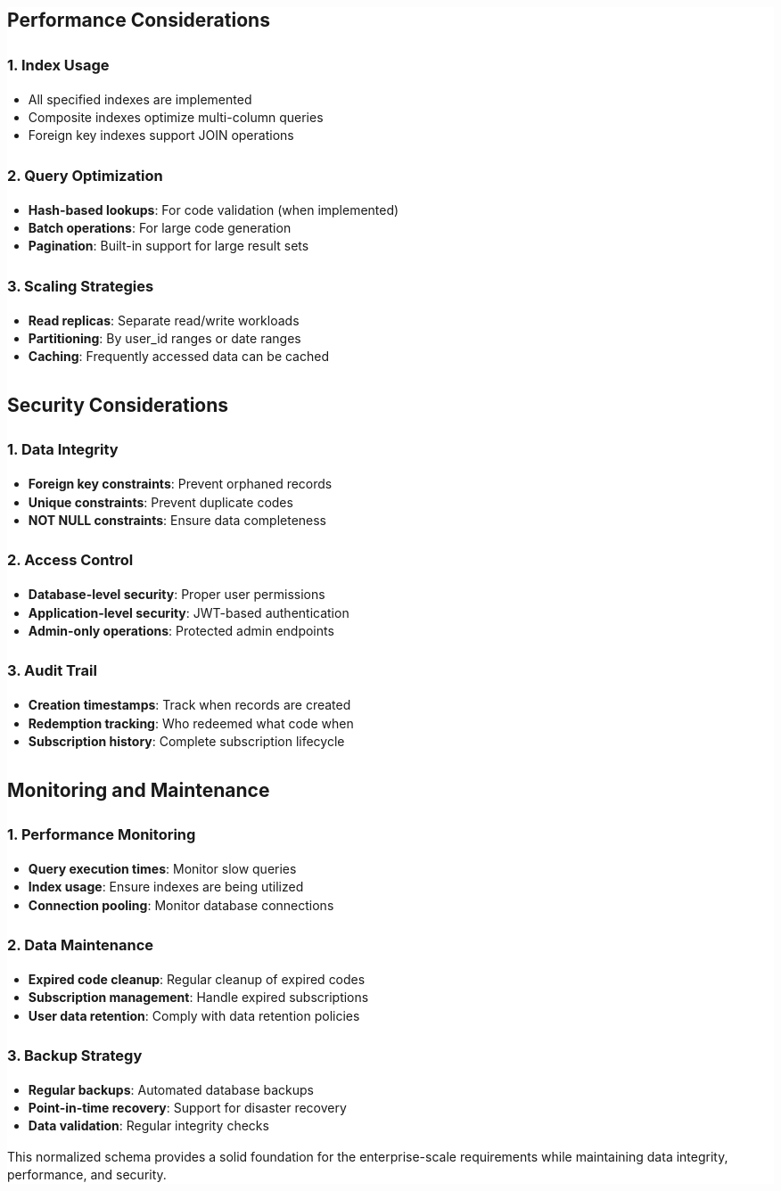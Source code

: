 ## Performance Considerations

### 1. Index Usage
- All specified indexes are implemented
- Composite indexes optimize multi-column queries
- Foreign key indexes support JOIN operations

### 2. Query Optimization
- **Hash-based lookups**: For code validation (when implemented)
- **Batch operations**: For large code generation
- **Pagination**: Built-in support for large result sets

### 3. Scaling Strategies
- **Read replicas**: Separate read/write workloads
- **Partitioning**: By user_id ranges or date ranges
- **Caching**: Frequently accessed data can be cached

## Security Considerations

### 1. Data Integrity
- **Foreign key constraints**: Prevent orphaned records
- **Unique constraints**: Prevent duplicate codes
- **NOT NULL constraints**: Ensure data completeness

### 2. Access Control
- **Database-level security**: Proper user permissions
- **Application-level security**: JWT-based authentication
- **Admin-only operations**: Protected admin endpoints

### 3. Audit Trail
- **Creation timestamps**: Track when records are created
- **Redemption tracking**: Who redeemed what code when
- **Subscription history**: Complete subscription lifecycle

## Monitoring and Maintenance

### 1. Performance Monitoring
- **Query execution times**: Monitor slow queries
- **Index usage**: Ensure indexes are being utilized
- **Connection pooling**: Monitor database connections

### 2. Data Maintenance
- **Expired code cleanup**: Regular cleanup of expired codes
- **Subscription management**: Handle expired subscriptions
- **User data retention**: Comply with data retention policies

### 3. Backup Strategy
- **Regular backups**: Automated database backups
- **Point-in-time recovery**: Support for disaster recovery
- **Data validation**: Regular integrity checks

This normalized schema provides a solid foundation for the enterprise-scale requirements while maintaining data integrity, performance, and security.

